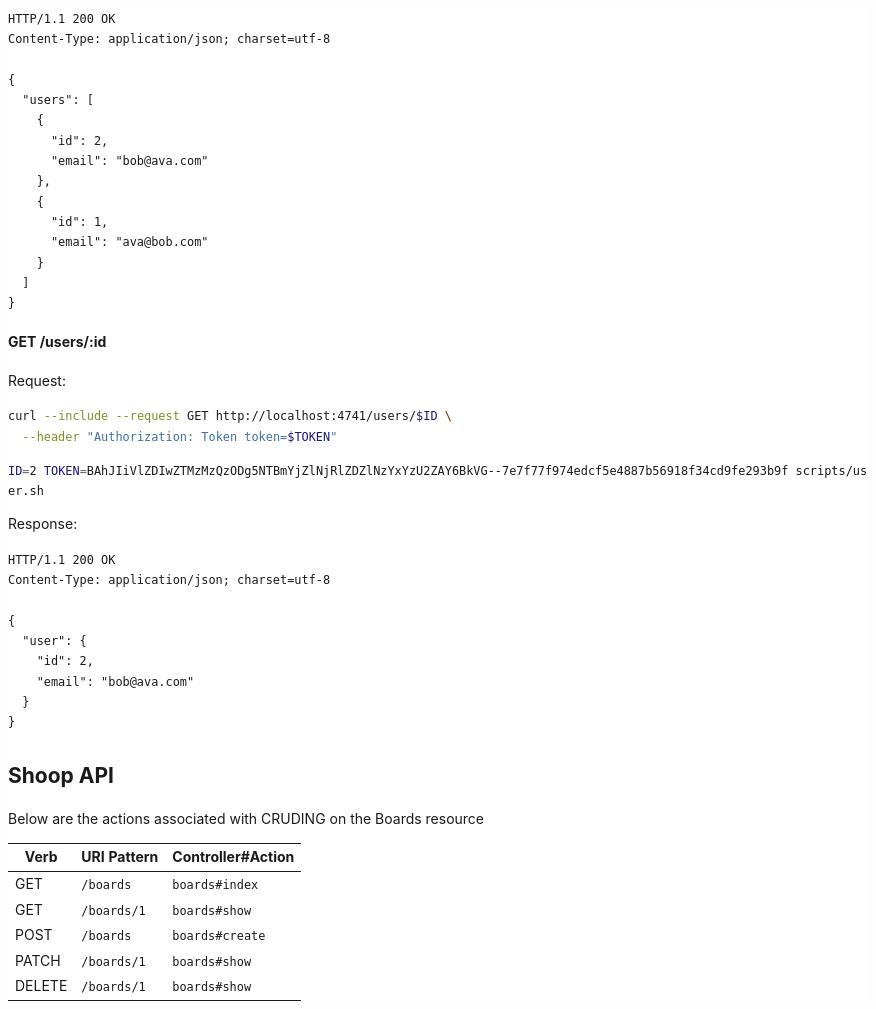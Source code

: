 ```md
HTTP/1.1 200 OK
Content-Type: application/json; charset=utf-8

{
  "users": [
    {
      "id": 2,
      "email": "bob@ava.com"
    },
    {
      "id": 1,
      "email": "ava@bob.com"
    }
  ]
}
```

#### GET /users/:id

Request:

```sh
curl --include --request GET http://localhost:4741/users/$ID \
  --header "Authorization: Token token=$TOKEN"
```

```sh
ID=2 TOKEN=BAhJIiVlZDIwZTMzMzQzODg5NTBmYjZlNjRlZDZlNzYxYzU2ZAY6BkVG--7e7f77f974edcf5e4887b56918f34cd9fe293b9f scripts/user.sh
```

Response:

```md
HTTP/1.1 200 OK
Content-Type: application/json; charset=utf-8

{
  "user": {
    "id": 2,
    "email": "bob@ava.com"
  }
}
```
## Shoop API

Below are the actions associated with CRUDING on the Boards resource

| Verb  | URI Pattern  | Controller#Action |
|-------|--------------|-------------------|
| GET   | `/boards`    | `boards#index`    |
| GET   | `/boards/1`  | `boards#show`     |
| POST  | `/boards`    | `boards#create`   |
| PATCH | `/boards/1`  | `boards#show`     |
| DELETE| `/boards/1`  | `boards#show`     |
